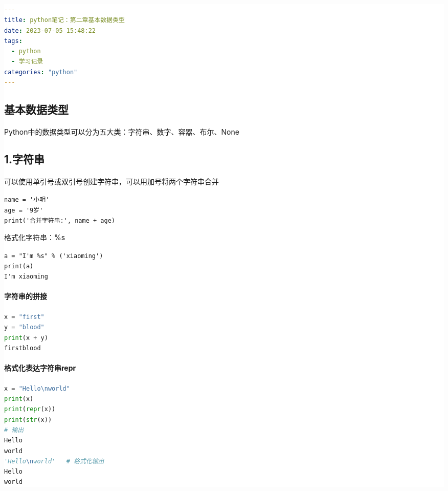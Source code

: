 ```yaml
---
title: python笔记：第二章基本数据类型
date: 2023-07-05 15:48:22
tags: 
  - python 
  - 学习记录
categories: "python"
---
```




## 基本数据类型

Python中的数据类型可以分为五大类：字符串、数字、容器、布尔、None

## 1.字符串

可以使用单引号或双引号创建字符串，可以用加号将两个字符串合并

```python3
name = '小明'
age = '9岁'
print('合并字符串:', name + age)
```

格式化字符串：%s

```python3
a = "I'm %s" % ('xiaoming')
print(a)
I'm xiaoming
```

#### 字符串的拼接

```python
x = "first"
y = "blood"
print(x + y)
firstblood
```

#### 格式化表达字符串repr

```python
x = "Hello\nworld"
print(x)
print(repr(x))
print(str(x))
# 输出
Hello
world
'Hello\nworld'   # 格式化输出
Hello
world
```
